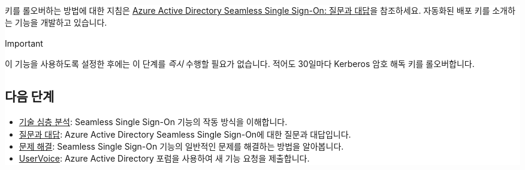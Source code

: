 키를 롤오버하는 방법에 대한 지침은 [Azure Active Directory Seamless Single Sign-On: 질문과 대답](how-to-connect-sso-faq.md#how-can-i-roll-over-the-kerberos-decryption-key-of-the-azureadssoacc-computer-account)을 참조하세요. 자동화된 배포 키를 소개하는 기능을 개발하고 있습니다.

>[!IMPORTANT]
>이 기능을 사용하도록 설정한 후에는 이 단계를 _즉시_ 수행할 필요가 없습니다. 적어도 30일마다 Kerberos 암호 해독 키를 롤오버합니다.

## <a name="next-steps"></a>다음 단계

- [기술 심층 분석](how-to-connect-sso-how-it-works.md): Seamless Single Sign-On 기능의 작동 방식을 이해합니다.
- [질문과 대답](how-to-connect-sso-faq.md): Azure Active Directory Seamless Single Sign-On에 대한 질문과 대답입니다.
- [문제 해결](tshoot-connect-sso.md): Seamless Single Sign-On 기능의 일반적인 문제를 해결하는 방법을 알아봅니다.
- [UserVoice](https://feedback.azure.com/forums/169401-azure-active-directory/category/160611-directory-synchronization-aad-connect): Azure Active Directory 포럼을 사용하여 새 기능 요청을 제출합니다.
